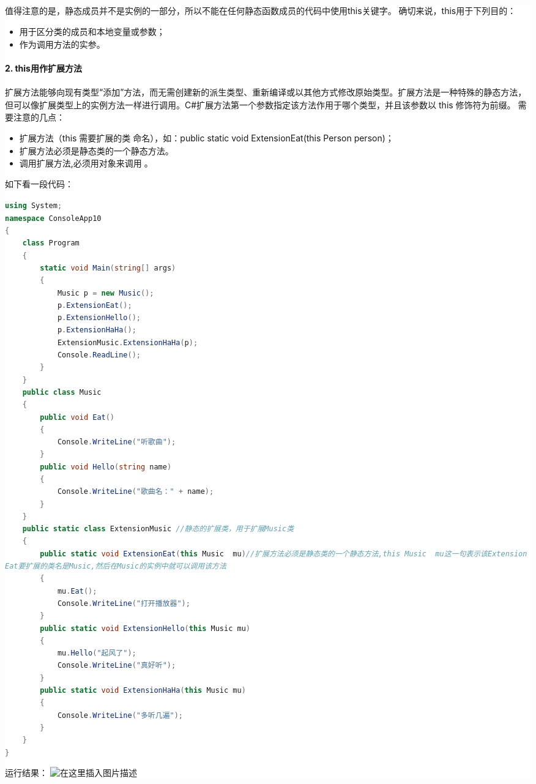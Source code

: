  值得注意的是，静态成员并不是实例的一部分，所以不能在任何静态函数成员的代码中使用this关键字。
 确切来说，this用于下列目的：
 * 用于区分类的成员和本地变量或参数；
 * 作为调用方法的实参。
#### 2. this用作扩展方法
 扩展方法能够向现有类型“添加”方法，而无需创建新的派生类型、重新编译或以其他方式修改原始类型。扩展方法是一种特殊的静态方法，但可以像扩展类型上的实例方法一样进行调用。C#扩展方法第一个参数指定该方法作用于哪个类型，并且该参数以 this 修饰符为前缀。
    需要注意的几点：
   * 扩展方法（this 需要扩展的类 命名），如：public static void ExtensionEat(this Person person)；
* 扩展方法必须是静态类的一个静态方法。
* 调用扩展方法,必须用对象来调用 。

如下看一段代码：

```csharp
using System;
namespace ConsoleApp10
{
    class Program
    {
        static void Main(string[] args)
        {
            Music p = new Music();
            p.ExtensionEat();
            p.ExtensionHello();
            p.ExtensionHaHa();
            ExtensionMusic.ExtensionHaHa(p);
            Console.ReadLine();
        }
    }
    public class Music
    {
        public void Eat()
        {
            Console.WriteLine("听歌曲");
        }
        public void Hello(string name)
        {
            Console.WriteLine("歌曲名：" + name);
        }
    }
    public static class ExtensionMusic //静态的扩展类，用于扩展Music类
    {
        public static void ExtensionEat(this Music  mu)//扩展方法必须是静态类的一个静态方法,this Music  mu这一句表示该ExtensionEat要扩展的类名是Music,然后在Music的实例中就可以调用该方法
        {
            mu.Eat();
            Console.WriteLine("打开播放器");
        }
        public static void ExtensionHello(this Music mu)
        {
            mu.Hello("起风了");
            Console.WriteLine("真好听");
        }
        public static void ExtensionHaHa(this Music mu)
        {
            Console.WriteLine("多听几遍");
        }
    }
}
```
运行结果：
![在这里插入图片描述](https://img-blog.csdnimg.cn/493896ff1679480c897e75fb1aefc4c1.png#pic_center)